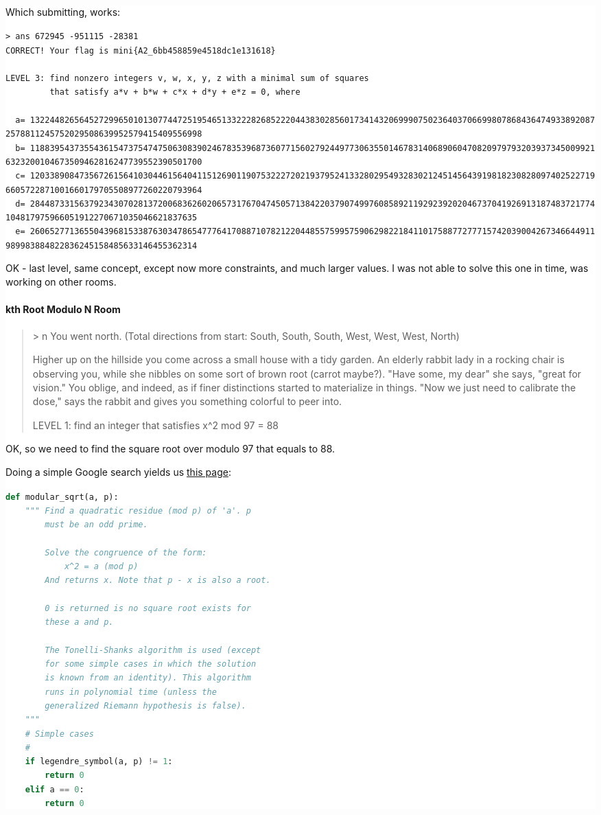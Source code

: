 Which submitting, works:

```
> ans 672945 -951115 -28381
CORRECT! Your flag is mini{A2_6bb458859e4518dc1e131618}

LEVEL 3: find nonzero integers v, w, x, y, z with a minimal sum of squares
         that satisfy a*v + b*w + c*x + d*y + e*z = 0, where

  a= 13224482656452729965010130774472519546513322282685222044383028560173414320699907502364037066998078684364749338920872578811245752029508639952579415409556998
  b= 11883954373554361547375474750630839024678353968736077156027924497730635501467831406890604708209797932039373450099216323200104673509462816247739552390501700
  c= 12033890847356726156410304461564041151269011907532227202193795241332802954932830212451456439198182308280974025227196605722871001660179705508977260220793964
  d= 2844873315637923430702813720068362602065731767047450571384220379074997608589211929239202046737041926913187483721774104817975966051912270671035046621837635
  e= 2606527713655043968153387630347865477764170887107821220448557599575906298221841101758877277715742039004267346644911989983884822836245158485633146455362314
```

OK - last level, same concept, except now more constraints, and much larger values. I was not able to solve this one in time, was working on other rooms.


#### kth Root Modulo N Room
> \> n
> You went north. (Total directions from start: South, South, South, West, West, West, North)
>
> Higher up on the hillside you come across a small house with a tidy garden.
> An elderly rabbit lady in a rocking chair is observing you, while she nibbles
> on some sort of brown root (carrot maybe?). "Have some, my dear" she says,
> "great for vision." You oblige, and indeed, as if finer distinctions started
> to materialize in things. "Now we just need to calibrate the dose," says the
> rabbit and gives you something colorful to peer into.
>
> LEVEL 1: find an integer that satisfies x^2 mod 97 = 88

OK, so we need to find the square root over modulo 97 that equals to 88.

Doing a simple Google search yields us [this page](https://eli.thegreenplace.net/2009/03/07/computing-modular-square-roots-in-python):

```python
def modular_sqrt(a, p):
    """ Find a quadratic residue (mod p) of 'a'. p
        must be an odd prime.

        Solve the congruence of the form:
            x^2 = a (mod p)
        And returns x. Note that p - x is also a root.

        0 is returned is no square root exists for
        these a and p.

        The Tonelli-Shanks algorithm is used (except
        for some simple cases in which the solution
        is known from an identity). This algorithm
        runs in polynomial time (unless the
        generalized Riemann hypothesis is false).
    """
    # Simple cases
    #
    if legendre_symbol(a, p) != 1:
        return 0
    elif a == 0:
        return 0
```